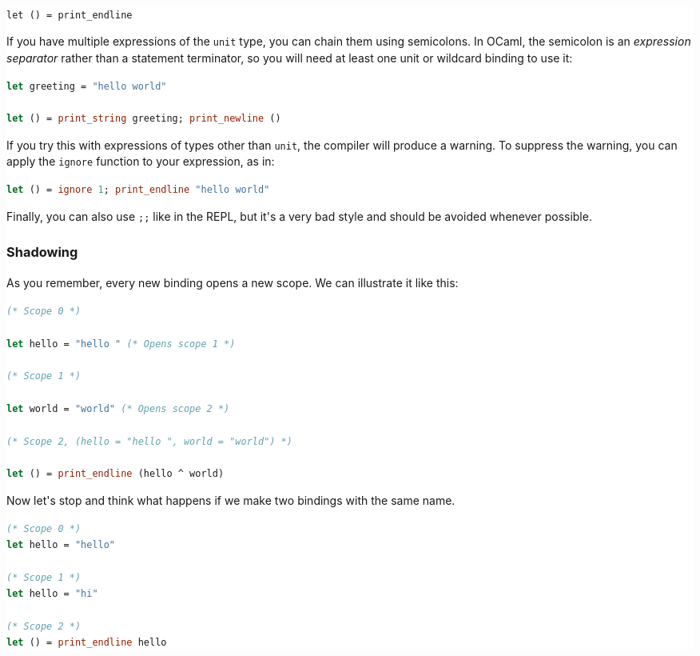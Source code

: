 ```invalid-ocaml
let () = print_endline
```

If you have multiple expressions of the `unit` type, you can chain them using semicolons. In OCaml, the semicolon
is an _expression separator_ rather than a statement terminator, so you will need at least one unit or wildcard binding to use it:

```ocaml
let greeting = "hello world"

let () = print_string greeting; print_newline ()
```

If you try this with expressions of types other than `unit`, the compiler will produce a warning. To suppress the warning,
you can apply the `ignore` function to your expression, as in:

```ocaml
let () = ignore 1; print_endline "hello world"
```

Finally, you can also use `;;` like in the REPL, but it's a very bad style and should be avoided whenever possible.

### Shadowing

As you remember, every new binding opens a new scope. We can illustrate it like this:

```ocaml
(* Scope 0 *)

let hello = "hello " (* Opens scope 1 *)

(* Scope 1 *)

let world = "world" (* Opens scope 2 *)

(* Scope 2, (hello = "hello ", world = "world") *)

let () = print_endline (hello ^ world)

```

Now let's stop and think what happens if we make two bindings with the same name.

```ocaml
(* Scope 0 *)
let hello = "hello"

(* Scope 1 *)
let hello = "hi"

(* Scope 2 *)
let () = print_endline hello

```
